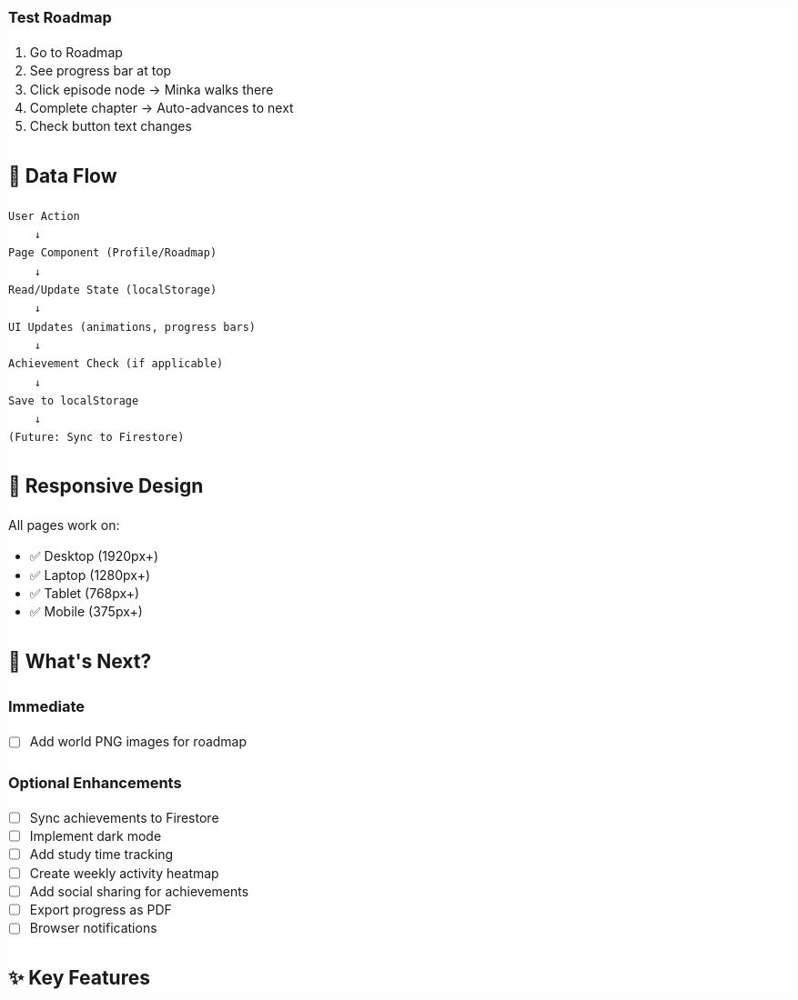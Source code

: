 ### Test Roadmap
1. Go to Roadmap
2. See progress bar at top
3. Click episode node → Minka walks there
4. Complete chapter → Auto-advances to next
5. Check button text changes

## 🔄 Data Flow

```
User Action
    ↓
Page Component (Profile/Roadmap)
    ↓
Read/Update State (localStorage)
    ↓
UI Updates (animations, progress bars)
    ↓
Achievement Check (if applicable)
    ↓
Save to localStorage
    ↓
(Future: Sync to Firestore)
```

## 📱 Responsive Design

All pages work on:
- ✅ Desktop (1920px+)
- ✅ Laptop (1280px+)
- ✅ Tablet (768px+)
- ✅ Mobile (375px+)

## 🎯 What's Next?

### Immediate
- [ ] Add world PNG images for roadmap

### Optional Enhancements
- [ ] Sync achievements to Firestore
- [ ] Implement dark mode
- [ ] Add study time tracking
- [ ] Create weekly activity heatmap
- [ ] Add social sharing for achievements
- [ ] Export progress as PDF
- [ ] Browser notifications

## ✨ Key Features
